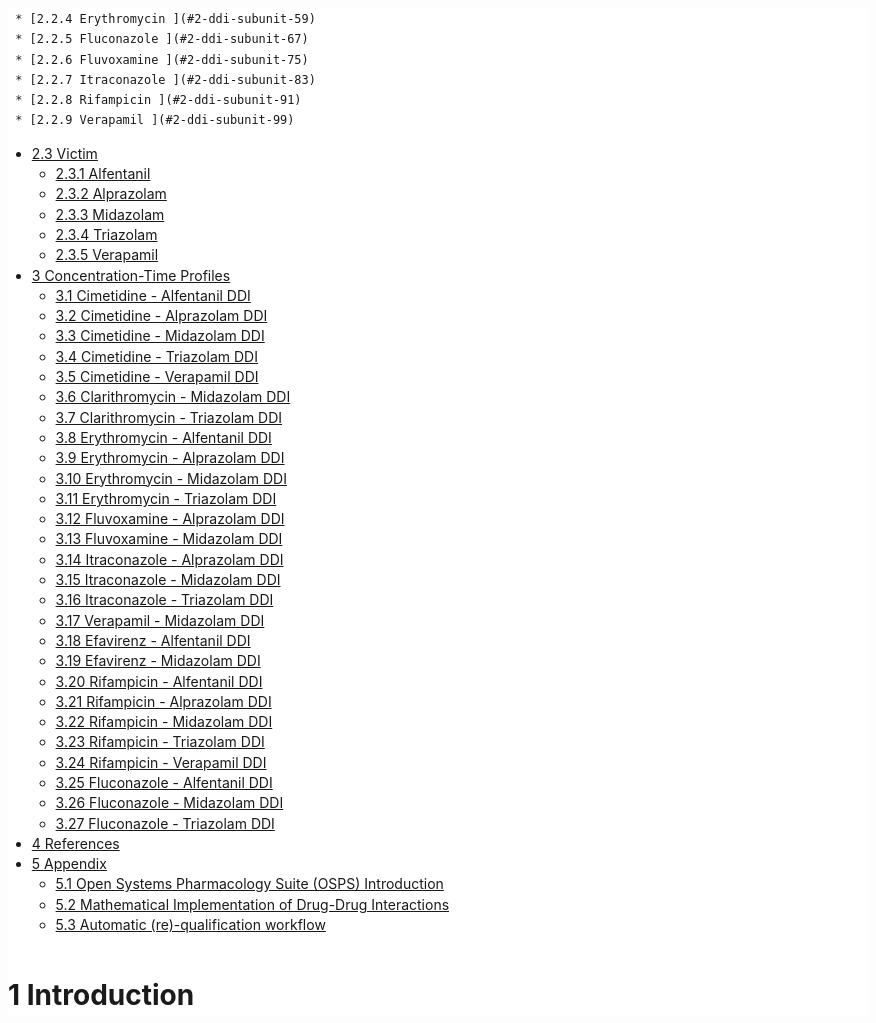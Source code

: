      * [2.2.4 Erythromycin ](#2-ddi-subunit-59)
     * [2.2.5 Fluconazole ](#2-ddi-subunit-67)
     * [2.2.6 Fluvoxamine ](#2-ddi-subunit-75)
     * [2.2.7 Itraconazole ](#2-ddi-subunit-83)
     * [2.2.8 Rifampicin ](#2-ddi-subunit-91)
     * [2.2.9 Verapamil ](#2-ddi-subunit-99)
   * [2.3 Victim ](#2-ddi-subunit-107)
     * [2.3.1 Alfentanil ](#2-ddi-subunit-108)
     * [2.3.2 Alprazolam ](#2-ddi-subunit-116)
     * [2.3.3 Midazolam ](#2-ddi-subunit-124)
     * [2.3.4 Triazolam ](#2-ddi-subunit-132)
     * [2.3.5 Verapamil ](#2-ddi-subunit-140)
 * [3 Concentration-Time Profiles ](#3)
   * [3.1 Cimetidine - Alfentanil DDI ](#301)
   * [3.2 Cimetidine - Alprazolam DDI ](#302)
   * [3.3 Cimetidine - Midazolam DDI ](#303)
   * [3.4 Cimetidine - Triazolam DDI ](#304)
   * [3.5 Cimetidine - Verapamil DDI ](#305)
   * [3.6 Clarithromycin - Midazolam DDI ](#306)
   * [3.7 Clarithromycin - Triazolam DDI ](#307)
   * [3.8 Erythromycin - Alfentanil DDI ](#308)
   * [3.9 Erythromycin - Alprazolam DDI ](#309)
   * [3.10 Erythromycin - Midazolam DDI ](#310)
   * [3.11 Erythromycin - Triazolam DDI ](#311)
   * [3.12 Fluvoxamine - Alprazolam DDI ](#312)
   * [3.13 Fluvoxamine - Midazolam DDI ](#313)
   * [3.14 Itraconazole - Alprazolam DDI ](#314)
   * [3.15 Itraconazole - Midazolam DDI ](#315)
   * [3.16 Itraconazole - Triazolam DDI ](#316)
   * [3.17 Verapamil - Midazolam DDI ](#317)
   * [3.18 Efavirenz - Alfentanil DDI ](#318)
   * [3.19 Efavirenz - Midazolam DDI ](#319)
   * [3.20 Rifampicin - Alfentanil DDI ](#320)
   * [3.21 Rifampicin - Alprazolam DDI ](#321)
   * [3.22 Rifampicin - Midazolam DDI ](#322)
   * [3.23 Rifampicin - Triazolam DDI ](#323)
   * [3.24 Rifampicin - Verapamil DDI ](#324)
   * [3.25 Fluconazole - Alfentanil DDI ](#325)
   * [3.26 Fluconazole - Midazolam DDI ](#326)
   * [3.27 Fluconazole - Triazolam DDI ](#327)
 * [4 References ](#4)
 * [5 Appendix ](#5)
   * [5.1 Open Systems Pharmacology Suite (OSPS) Introduction ](#51)
   * [5.2 Mathematical Implementation of Drug-Drug Interactions ](#52)
   * [5.3 Automatic (re)-qualification workflow ](#53)





# 1 Introduction <a id="1"></a>

